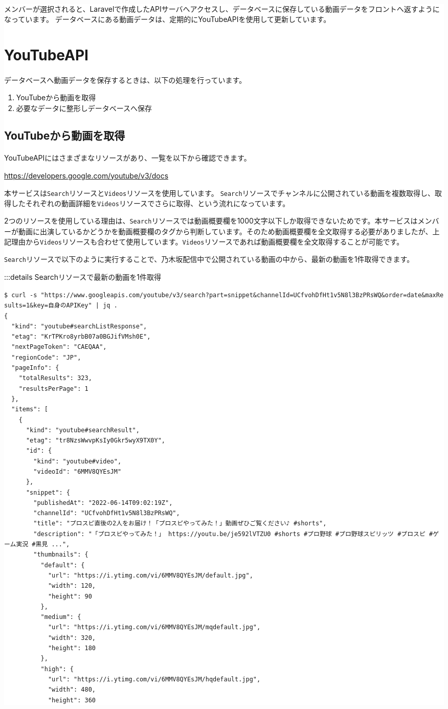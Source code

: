 メンバーが選択されると、Laravelで作成したAPIサーバへアクセスし、データベースに保存している動画データをフロントへ返すようになっています。
データベースにある動画データは、定期的にYouTubeAPIを使用して更新しています。

# YouTubeAPI

データベースへ動画データを保存するときは、以下の処理を行っています。

1. YouTubeから動画を取得
2. 必要なデータに整形しデータベースへ保存

## YouTubeから動画を取得

YouTubeAPIにはさまざまなリソースがあり、一覧を以下から確認できます。

https://developers.google.com/youtube/v3/docs

本サービスは`Search`リソースと`Videos`リソースを使用しています。
`Search`リソースでチャンネルに公開されている動画を複数取得し、取得したそれぞれの動画詳細を`Videos`リソースでさらに取得、という流れになっています。

2つのリソースを使用している理由は、`Search`リソースでは動画概要欄を1000文字以下しか取得できないためです。本サービスはメンバーが動画に出演しているかどうかを動画概要欄のタグから判断しています。そのため動画概要欄を全文取得する必要がありましたが、上記理由から`Videos`リソースも合わせて使用しています。`Videos`リソースであれば動画概要欄を全文取得することが可能です。

`Search`リソースで以下のように実行することで、乃木坂配信中で公開されている動画の中から、最新の動画を1件取得できます。

:::details Searchリソースで最新の動画を1件取得
```shell
$ curl -s "https://www.googleapis.com/youtube/v3/search?part=snippet&channelId=UCfvohDfHt1v5N8l3BzPRsWQ&order=date&maxResults=1&key=自身のAPIKey" | jq .
{
  "kind": "youtube#searchListResponse",
  "etag": "KrTPKro8yrbB07a0BGJifVMsh0E",
  "nextPageToken": "CAEQAA",
  "regionCode": "JP",
  "pageInfo": {
    "totalResults": 323,
    "resultsPerPage": 1
  },
  "items": [
    {
      "kind": "youtube#searchResult",
      "etag": "tr8NzsWwvpKsIy0Gkr5wyX9TX0Y",
      "id": {
        "kind": "youtube#video",
        "videoId": "6MMV8QYEsJM"
      },
      "snippet": {
        "publishedAt": "2022-06-14T09:02:19Z",
        "channelId": "UCfvohDfHt1v5N8l3BzPRsWQ",
        "title": "プロスピ直後の2人をお届け！「プロスピやってみた！」動画ぜひご覧ください♪ #shorts",
        "description": "「プロスピやってみた！」 https://youtu.be/je592lVTZU0 #shorts #プロ野球 #プロ野球スピリッツ #プロスピ #ゲーム実況 #黒見 ...",
        "thumbnails": {
          "default": {
            "url": "https://i.ytimg.com/vi/6MMV8QYEsJM/default.jpg",
            "width": 120,
            "height": 90
          },
          "medium": {
            "url": "https://i.ytimg.com/vi/6MMV8QYEsJM/mqdefault.jpg",
            "width": 320,
            "height": 180
          },
          "high": {
            "url": "https://i.ytimg.com/vi/6MMV8QYEsJM/hqdefault.jpg",
            "width": 480,
            "height": 360
```